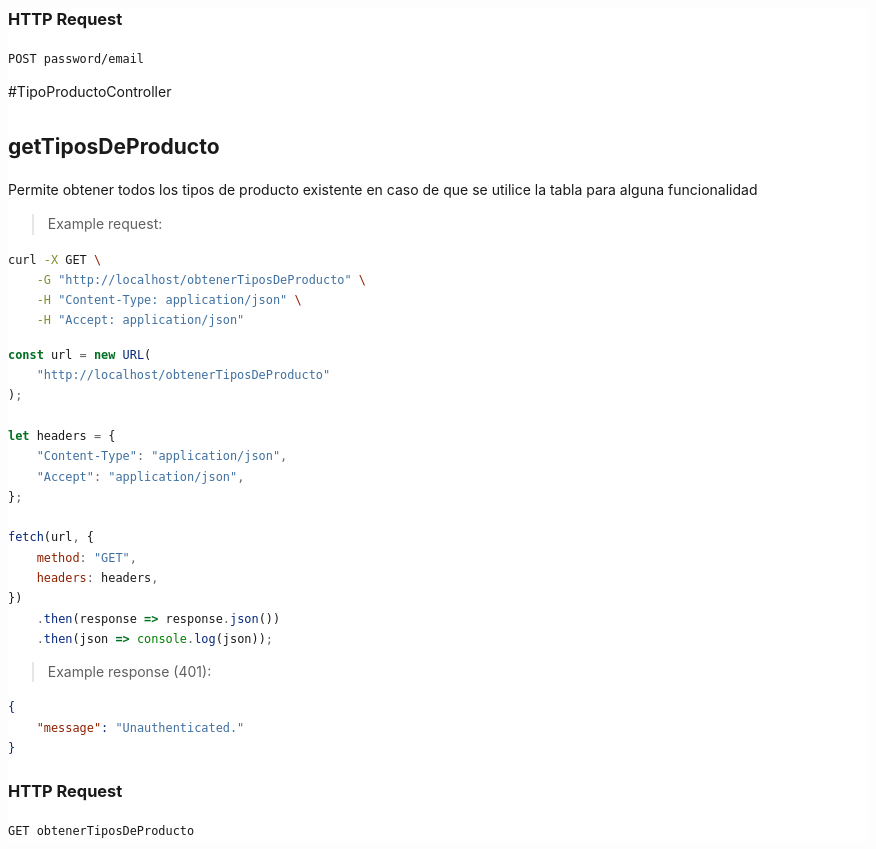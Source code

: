 


### HTTP Request
`POST password/email`




#TipoProductoController



## getTiposDeProducto
Permite obtener todos los tipos de producto existente en caso de que se utilice la tabla para alguna funcionalidad

> Example request:

```bash
curl -X GET \
    -G "http://localhost/obtenerTiposDeProducto" \
    -H "Content-Type: application/json" \
    -H "Accept: application/json"
```

```javascript
const url = new URL(
    "http://localhost/obtenerTiposDeProducto"
);

let headers = {
    "Content-Type": "application/json",
    "Accept": "application/json",
};

fetch(url, {
    method: "GET",
    headers: headers,
})
    .then(response => response.json())
    .then(json => console.log(json));
```


> Example response (401):

```json
{
    "message": "Unauthenticated."
}
```

### HTTP Request
`GET obtenerTiposDeProducto`





